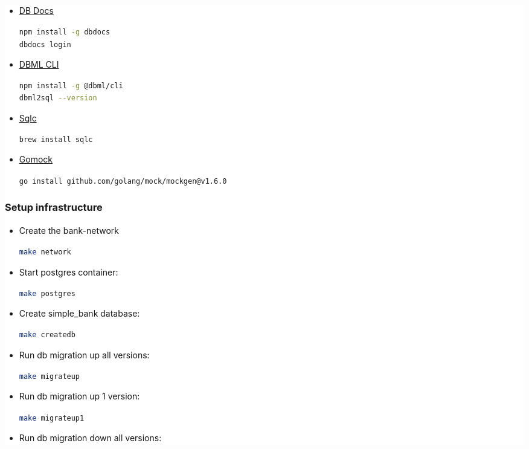 - [DB Docs](https://dbdocs.io/docs)

    ```bash
    npm install -g dbdocs
    dbdocs login
    ```

- [DBML CLI](https://www.dbml.org/cli/#installation)

    ```bash
    npm install -g @dbml/cli
    dbml2sql --version
    ```

- [Sqlc](https://github.com/kyleconroy/sqlc#installation)

    ```bash
    brew install sqlc
    ```

- [Gomock](https://github.com/golang/mock)

    ``` bash
    go install github.com/golang/mock/mockgen@v1.6.0
    ```

### Setup infrastructure

- Create the bank-network

    ``` bash
    make network
    ```

- Start postgres container:

    ```bash
    make postgres
    ```

- Create simple_bank database:

    ```bash
    make createdb
    ```

- Run db migration up all versions:

    ```bash
    make migrateup
    ```

- Run db migration up 1 version:

    ```bash
    make migrateup1
    ```

- Run db migration down all versions:
